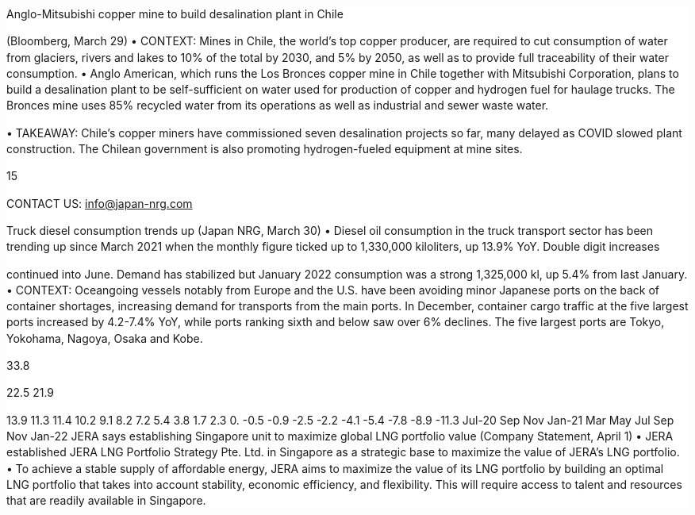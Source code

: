 Anglo-Mitsubishi copper mine to build desalination plant in Chile

(Bloomberg, March 29)
•  CONTEXT: Mines in Chile, the world’s top copper producer, are required to cut consumption of
water from glaciers, rivers and lakes to 10% of the total by 2030, and 5% by 2050, as well as to
provide full traceability of their water consumption.
•  Anglo American, which runs the Los Bronces copper mine in Chile together with Mitsubishi
Corporation, plans to build a desalination plant to be self-sufficient on water used for production
of copper and hydrogen fuel for haulage trucks. The Bronces mine uses 85% recycled water from
its operations as well as industrial and sewer waste water.

• TAKEAWAY: Chile’s copper miners have commissioned seven desalination projects so far, many delayed as
COVID slowed plant construction. The Chilean government is also promoting hydrogen-fueled equipment at
mine sites.




15


CONTACT  US: info@japan-nrg.com

Truck diesel consumption trends up
(Japan NRG, March 30)
•  Diesel oil consumption in the truck transport sector has been trending up since March 2021 when
the monthly figure ticked up to 1,330,000 kiloliters, up 13.9% YoY. Double digit increases

continued into June. Demand has stabilized but January 2022 consumption was a strong 1,325,000
kl, up 5.4% from last January.
•  CONTEXT: Oceangoing vessels notably from Europe and the U.S. have been avoiding minor
Japanese ports on the back of container shortages, increasing demand for transports from the
main ports. In December, container cargo traffic at the five largest ports increased by 4.2-7.4%
YoY, while ports ranking sixth and below saw over 6% declines. The five largest ports are Tokyo,
Yokohama, Nagoya, Osaka and Kobe.




33.8


22.5                            21.9

13.9
11.3                               11.4 10.2
9.1 8.2
7.2
5.4
3.8
1.7                              2.3
0.      -0.5 -0.9
-2.5                     -2.2
-4.1
-5.4
-7.8
-8.9
-11.3
Jul-20 Sep Nov  Jan-21 Mar  May   Jul  Sep   Nov  Jan-22
JERA says establishing Singapore unit to maximize global LNG portfolio value
(Company Statement, April 1)
•  JERA established JERA LNG Portfolio Strategy Pte. Ltd. in Singapore as a strategic base to
maximize the value of JERA’s LNG portfolio.
•  To achieve a stable supply of affordable energy, JERA aims to maximize the value of its LNG
portfolio by building an optimal LNG portfolio that takes into account stability, economic
efficiency, and flexibility. This will require access to talent and resources that are readily available in
Singapore.
